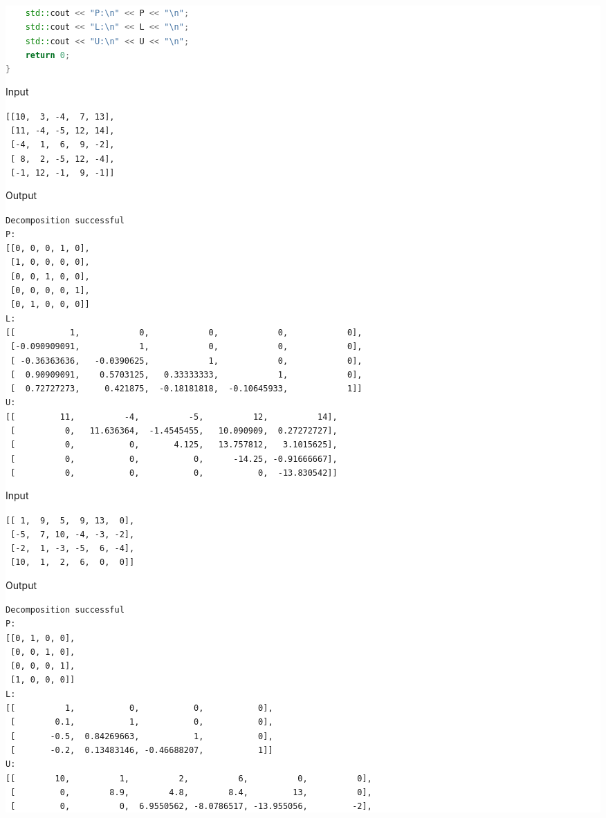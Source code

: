 ```cpp
    std::cout << "P:\n" << P << "\n";
    std::cout << "L:\n" << L << "\n";
    std::cout << "U:\n" << U << "\n";
    return 0;
}
```

Input

```
[[10,  3, -4,  7, 13],
 [11, -4, -5, 12, 14],
 [-4,  1,  6,  9, -2],
 [ 8,  2, -5, 12, -4],
 [-1, 12, -1,  9, -1]]
```

Output

```
Decomposition successful
P:
[[0, 0, 0, 1, 0],
 [1, 0, 0, 0, 0],
 [0, 0, 1, 0, 0],
 [0, 0, 0, 0, 1],
 [0, 1, 0, 0, 0]]
L:
[[           1,            0,            0,            0,            0],
 [-0.090909091,            1,            0,            0,            0],
 [ -0.36363636,   -0.0390625,            1,            0,            0],
 [  0.90909091,    0.5703125,   0.33333333,            1,            0],
 [  0.72727273,     0.421875,  -0.18181818,  -0.10645933,            1]]
U:
[[         11,          -4,          -5,          12,          14],
 [          0,   11.636364,  -1.4545455,   10.090909,  0.27272727],
 [          0,           0,       4.125,   13.757812,   3.1015625],
 [          0,           0,           0,      -14.25, -0.91666667],
 [          0,           0,           0,           0,  -13.830542]]
```

Input

```
[[ 1,  9,  5,  9, 13,  0],
 [-5,  7, 10, -4, -3, -2],
 [-2,  1, -3, -5,  6, -4],
 [10,  1,  2,  6,  0,  0]]
```

Output

```
Decomposition successful
P:
[[0, 1, 0, 0],
 [0, 0, 1, 0],
 [0, 0, 0, 1],
 [1, 0, 0, 0]]
L:
[[          1,           0,           0,           0],
 [        0.1,           1,           0,           0],
 [       -0.5,  0.84269663,           1,           0],
 [       -0.2,  0.13483146, -0.46688207,           1]]
U:
[[        10,          1,          2,          6,          0,          0],
 [         0,        8.9,        4.8,        8.4,         13,          0],
 [         0,          0,  6.9550562, -8.0786517, -13.955056,         -2],
```
